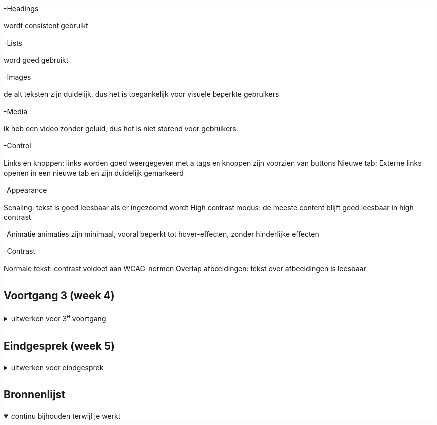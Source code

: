 
-Headings

wordt consistent gebruikt


-Lists

word goed gebruikt


-Images

de alt teksten zijn duidelijk, dus het is toegankelijk voor visuele beperkte gebruikers


-Media

ik heb een video zonder geluid, dus het is niet storend voor gebruikers.

-Control

Links en knoppen: links worden goed weergegeven met a tags en knoppen zijn voorzien van buttons
Nieuwe tab: Externe links openen in een nieuwe tab en zijn duidelijk gemarkeerd


-Appearance

Schaling: tekst is goed leesbaar als er ingezoomd wordt
High contrast modus: de meeste content blijft goed leesbaar in high contrast

-Animatie
animaties zijn minimaal, vooral beperkt tot hover-effecten, zonder hinderlijke effecten


-Contrast

Normale tekst: contrast voldoet aan WCAG-normen
Overlap afbeeldingen: tekst over afbeeldingen is leesbaar 





## Voortgang 3 (week 4)

<details><summary>uitwerken voor 3<sup>e</sup> voortgang</summary></details>





## Eindgesprek (week 5)

<details><summary>uitwerken voor eindgesprek</summary></details>





## Bronnenlijst

<details open>
  <summary>continu bijhouden terwijl je werkt</summary>
